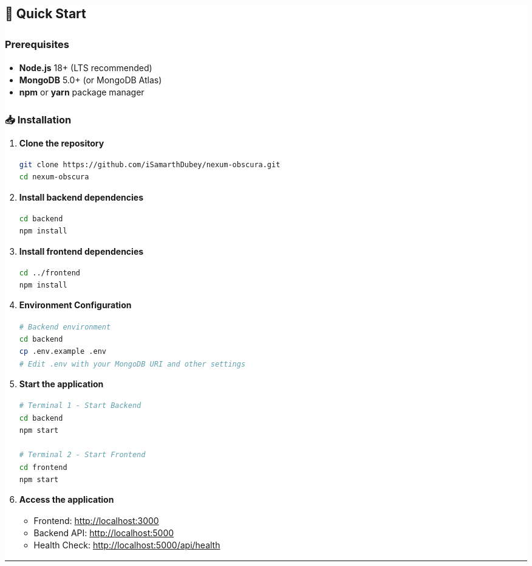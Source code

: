 
## 🚀 Quick Start

### Prerequisites

- **Node.js** 18+ (LTS recommended)
- **MongoDB** 5.0+ (or MongoDB Atlas)
- **npm** or **yarn** package manager

### 📥 Installation

1. **Clone the repository**

   ```bash
   git clone https://github.com/iSamarthDubey/nexum-obscura.git
   cd nexum-obscura
   ```

2. **Install backend dependencies**

   ```bash
   cd backend
   npm install
   ```

3. **Install frontend dependencies**

   ```bash
   cd ../frontend
   npm install
   ```

4. **Environment Configuration**

   ```bash
   # Backend environment
   cd backend
   cp .env.example .env
   # Edit .env with your MongoDB URI and other settings
   ```

5. **Start the application**

   ```bash
   # Terminal 1 - Start Backend
   cd backend
   npm start

   # Terminal 2 - Start Frontend
   cd frontend
   npm start
   ```

6. **Access the application**

   - Frontend: <http://localhost:3000>
   - Backend API: <http://localhost:5000>
   - Health Check: <http://localhost:5000/api/health>

---